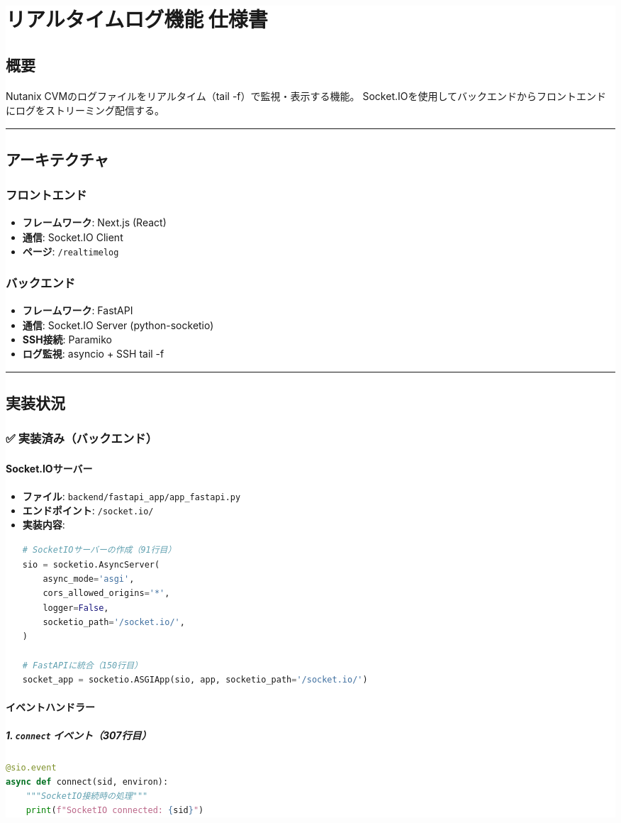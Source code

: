 # リアルタイムログ機能 仕様書

## 概要
Nutanix CVMのログファイルをリアルタイム（tail -f）で監視・表示する機能。
Socket.IOを使用してバックエンドからフロントエンドにログをストリーミング配信する。

---

## アーキテクチャ

### フロントエンド
- **フレームワーク**: Next.js (React)
- **通信**: Socket.IO Client
- **ページ**: `/realtimelog`

### バックエンド
- **フレームワーク**: FastAPI
- **通信**: Socket.IO Server (python-socketio)
- **SSH接続**: Paramiko
- **ログ監視**: asyncio + SSH tail -f

---

## 実装状況

### ✅ 実装済み（バックエンド）

#### Socket.IOサーバー
- **ファイル**: `backend/fastapi_app/app_fastapi.py`
- **エンドポイント**: `/socket.io/`
- **実装内容**:
  ```python
  # SocketIOサーバーの作成（91行目）
  sio = socketio.AsyncServer(
      async_mode='asgi',
      cors_allowed_origins='*',
      logger=False,
      socketio_path='/socket.io/',
  )
  
  # FastAPIに統合（150行目）
  socket_app = socketio.ASGIApp(sio, app, socketio_path='/socket.io/')
  ```

#### イベントハンドラー

##### 1. `connect` イベント（307行目）
```python
@sio.event
async def connect(sid, environ):
    """SocketIO接続時の処理"""
    print(f"SocketIO connected: {sid}")
```
